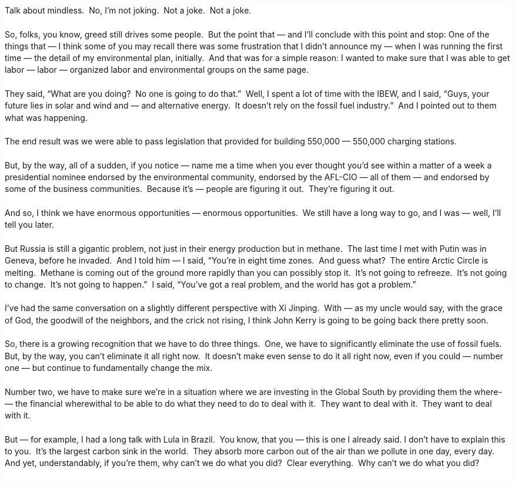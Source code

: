 Talk about mindless.  No, I’m not joking.  Not a joke.  Not a joke.  
   
So, folks, you know, greed still drives some people.  But the point that
— and I’ll conclude with this point and stop: One of the things that — I
think some of you may recall there was some frustration that I didn’t
announce my — when I was running the first time — the detail of my
environmental plan, initially.  And that was for a simple reason: I
wanted to make sure that I was able to get labor — labor — organized
labor and environmental groups on the same page.  
   
They said, “What are you doing?  No one is going to do that.”  Well, I
spent a lot of time with the IBEW, and I said, “Guys, your future lies
in solar and wind and — and alternative energy.  It doesn’t rely on the
fossil fuel industry.”  And I pointed out to them what was happening.   
   
The end result was we were able to pass legislation that provided for
building 550,000 — 550,000 charging stations.  
   
But, by the way, all of a sudden, if you notice — name me a time when
you ever thought you’d see within a matter of a week a presidential
nominee endorsed by the environmental community, endorsed by the AFL-CIO
— all of them — and endorsed by some of the business communities. 
Because it’s — people are figuring it out.  They’re figuring it out.  
   
And so, I think we have enormous opportunities — enormous
opportunities.  We still have a long way to go, and I was — well, I’ll
tell you later.  
   
But Russia is still a gigantic problem, not just in their energy
production but in methane.  The last time I met with Putin was in
Geneva, before he invaded.  And I told him — I said, “You’re in eight
time zones.  And guess what?  The entire Arctic Circle is melting. 
Methane is coming out of the ground more rapidly than you can possibly
stop it.  It’s not going to refreeze.  It’s not going to change.  It’s
not going to happen.”  I said, “You’ve got a real problem, and the world
has got a problem.”  
   
I’ve had the same conversation on a slightly different perspective with
Xi Jinping.  With — as my uncle would say, with the grace of God, the
goodwill of the neighbors, and the crick not rising, I think John Kerry
is going to be going back there pretty soon.  
   
So, there is a growing recognition that we have to do three things.
 One, we have to significantly eliminate the use of fossil fuels.  But,
by the way, you can’t eliminate it all right now.  It doesn’t make even
sense to do it all right now, even if you could — number one — but
continue to fundamentally change the mix.  
   
Number two, we have to make sure we’re in a situation where we are
investing in the Global South by providing them the where- — the
financial wherewithal to be able to do what they need to do to deal with
it.  They want to deal with it.  They want to deal with it.  
   
But — for example, I had a long talk with Lula in Brazil.  You know,
that you — this is one I already said. I don’t have to explain this to
you.  It’s the largest carbon sink in the world.  They absorb more
carbon out of the air than we pollute in one day, every day.  And yet,
understandably, if you’re them, why can’t we do what you did?  Clear
everything.  Why can’t we do what you did?  
   